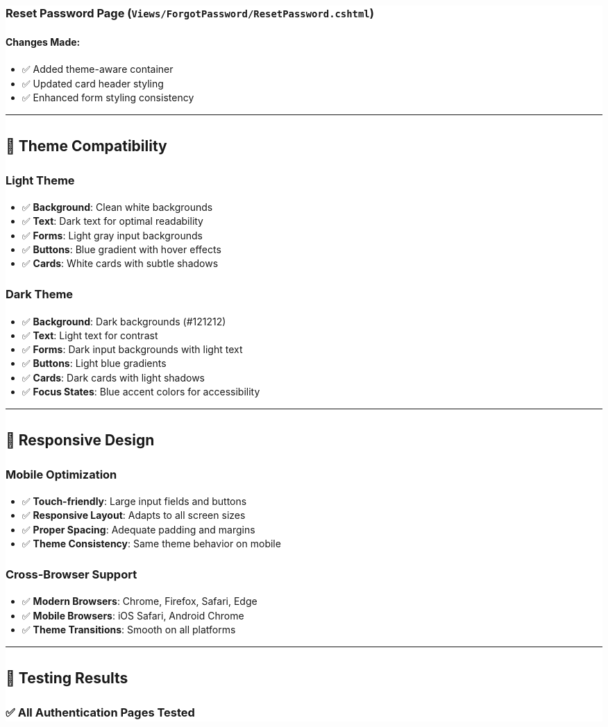 ### **Reset Password Page (`Views/ForgotPassword/ResetPassword.cshtml`)**

#### **Changes Made**:
- ✅ Added theme-aware container
- ✅ Updated card header styling
- ✅ Enhanced form styling consistency

---

## 🌙 **Theme Compatibility**

### **Light Theme**
- ✅ **Background**: Clean white backgrounds
- ✅ **Text**: Dark text for optimal readability
- ✅ **Forms**: Light gray input backgrounds
- ✅ **Buttons**: Blue gradient with hover effects
- ✅ **Cards**: White cards with subtle shadows

### **Dark Theme**
- ✅ **Background**: Dark backgrounds (#121212)
- ✅ **Text**: Light text for contrast
- ✅ **Forms**: Dark input backgrounds with light text
- ✅ **Buttons**: Light blue gradients
- ✅ **Cards**: Dark cards with light shadows
- ✅ **Focus States**: Blue accent colors for accessibility

---

## 📱 **Responsive Design**

### **Mobile Optimization**
- ✅ **Touch-friendly**: Large input fields and buttons
- ✅ **Responsive Layout**: Adapts to all screen sizes
- ✅ **Proper Spacing**: Adequate padding and margins
- ✅ **Theme Consistency**: Same theme behavior on mobile

### **Cross-Browser Support**
- ✅ **Modern Browsers**: Chrome, Firefox, Safari, Edge
- ✅ **Mobile Browsers**: iOS Safari, Android Chrome
- ✅ **Theme Transitions**: Smooth on all platforms

---

## 🧪 **Testing Results**

### **✅ All Authentication Pages Tested**
